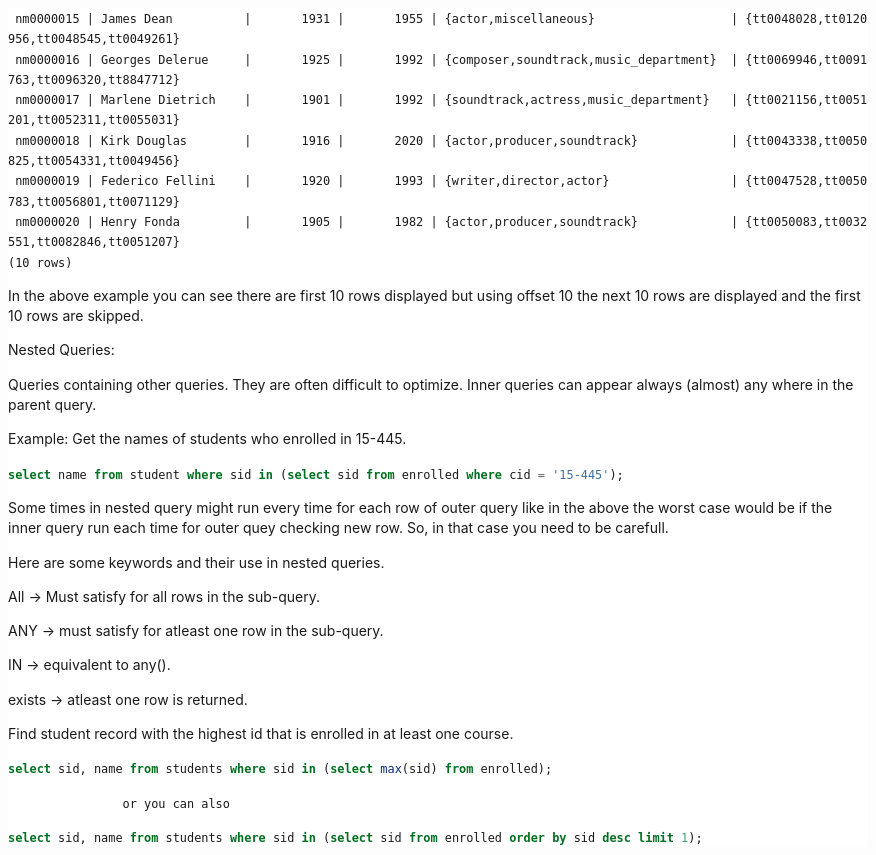 ```txt
 nm0000015 | James Dean          |       1931 |       1955 | {actor,miscellaneous}                   | {tt0048028,tt0120956,tt0048545,tt0049261}
 nm0000016 | Georges Delerue     |       1925 |       1992 | {composer,soundtrack,music_department}  | {tt0069946,tt0091763,tt0096320,tt8847712}
 nm0000017 | Marlene Dietrich    |       1901 |       1992 | {soundtrack,actress,music_department}   | {tt0021156,tt0051201,tt0052311,tt0055031}
 nm0000018 | Kirk Douglas        |       1916 |       2020 | {actor,producer,soundtrack}             | {tt0043338,tt0050825,tt0054331,tt0049456}
 nm0000019 | Federico Fellini    |       1920 |       1993 | {writer,director,actor}                 | {tt0047528,tt0050783,tt0056801,tt0071129}
 nm0000020 | Henry Fonda         |       1905 |       1982 | {actor,producer,soundtrack}             | {tt0050083,tt0032551,tt0082846,tt0051207}
(10 rows)
```


In the above example you can see there are first 10 rows displayed but using offset 10 
the next 10 rows are displayed 
and the first 10 rows are skipped.


Nested Queries:


Queries containing other queries. They are often difficult to optimize.
Inner queries can appear always (almost) any where in the parent query.

Example:  Get the names of students who enrolled in 15-445.

```sql
select name from student where sid in (select sid from enrolled where cid = '15-445');
```

Some times in nested query might run every time for each row of outer query like in 
the above the worst case would be if the inner query run each time for outer quey checking new row. So, in that case you need to be carefull.

Here are some keywords and their use in nested queries.

All -> Must satisfy for all rows in the sub-query.

ANY -> must satisfy for atleast one row in the sub-query.

IN -> equivalent to any().

exists -> atleast one row is returned.


Find student record with the highest id that is enrolled in at least one course.

```sql
select sid, name from students where sid in (select max(sid) from enrolled);
```

					or you can also

```sql
select sid, name from students where sid in (select sid from enrolled order by sid desc limit 1);
```


